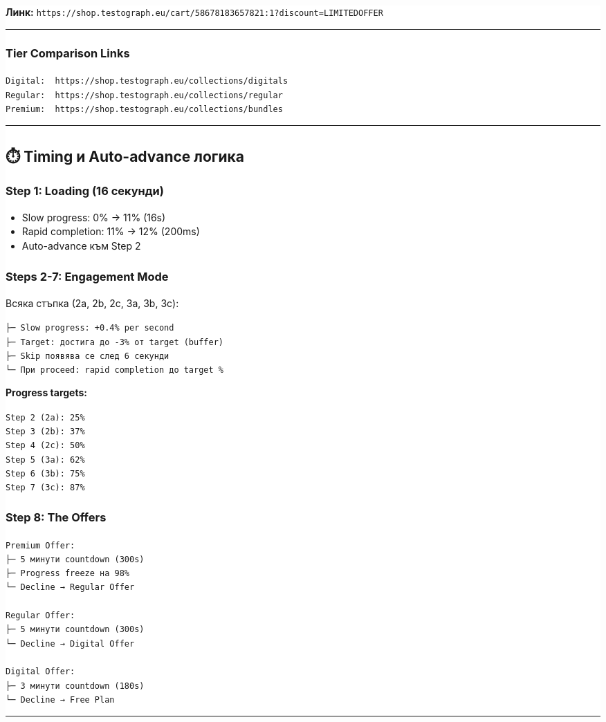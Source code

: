 **Линк:** `https://shop.testograph.eu/cart/58678183657821:1?discount=LIMITEDOFFER`

---

### Tier Comparison Links
```
Digital:  https://shop.testograph.eu/collections/digitals
Regular:  https://shop.testograph.eu/collections/regular
Premium:  https://shop.testograph.eu/collections/bundles
```

---

## ⏱️ Timing и Auto-advance логика

### Step 1: Loading (16 секунди)
- Slow progress: 0% → 11% (16s)
- Rapid completion: 11% → 12% (200ms)
- Auto-advance към Step 2

### Steps 2-7: Engagement Mode
Всяка стъпка (2a, 2b, 2c, 3a, 3b, 3c):
```
├─ Slow progress: +0.4% per second
├─ Target: достига до -3% от target (buffer)
├─ Skip появява се след 6 секунди
└─ При proceed: rapid completion до target %
```

**Progress targets:**
```
Step 2 (2a): 25%
Step 3 (2b): 37%
Step 4 (2c): 50%
Step 5 (3a): 62%
Step 6 (3b): 75%
Step 7 (3c): 87%
```

### Step 8: The Offers
```
Premium Offer:
├─ 5 минути countdown (300s)
├─ Progress freeze на 98%
└─ Decline → Regular Offer

Regular Offer:
├─ 5 минути countdown (300s)
└─ Decline → Digital Offer

Digital Offer:
├─ 3 минути countdown (180s)
└─ Decline → Free Plan
```

---